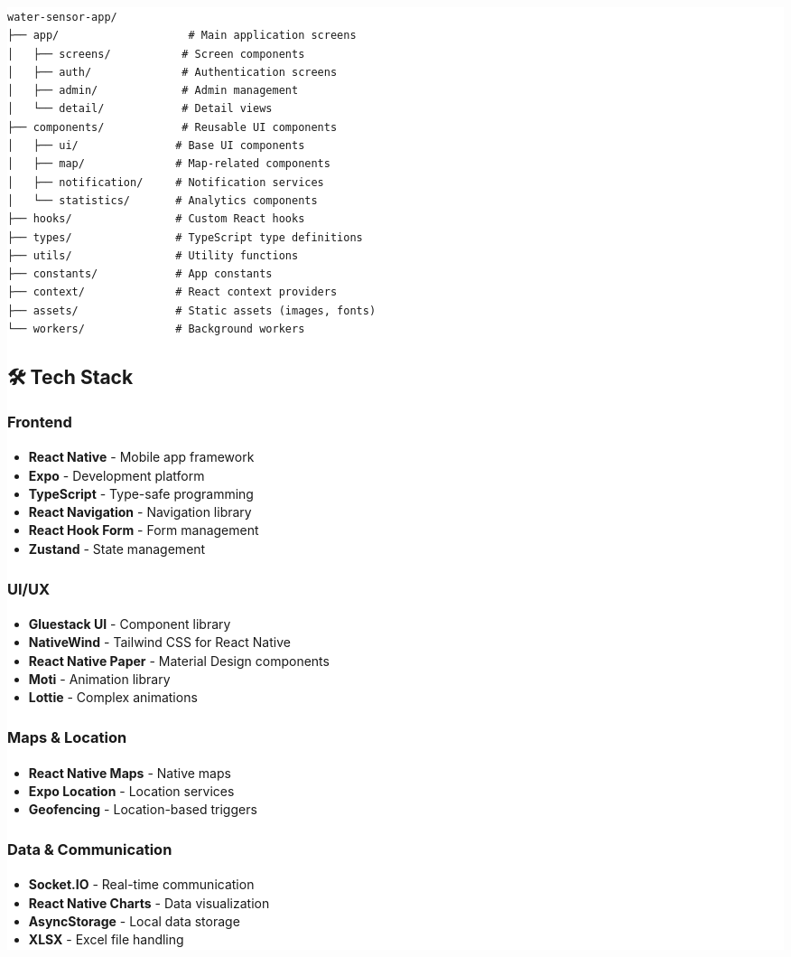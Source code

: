 ```
water-sensor-app/
├── app/                    # Main application screens
│   ├── screens/           # Screen components
│   ├── auth/              # Authentication screens
│   ├── admin/             # Admin management
│   └── detail/            # Detail views
├── components/            # Reusable UI components
│   ├── ui/               # Base UI components
│   ├── map/              # Map-related components
│   ├── notification/     # Notification services
│   └── statistics/       # Analytics components
├── hooks/                # Custom React hooks
├── types/                # TypeScript type definitions
├── utils/                # Utility functions
├── constants/            # App constants
├── context/              # React context providers
├── assets/               # Static assets (images, fonts)
└── workers/              # Background workers
```

## 🛠️ Tech Stack

### Frontend

- **React Native** - Mobile app framework
- **Expo** - Development platform
- **TypeScript** - Type-safe programming
- **React Navigation** - Navigation library
- **React Hook Form** - Form management
- **Zustand** - State management

### UI/UX

- **Gluestack UI** - Component library
- **NativeWind** - Tailwind CSS for React Native
- **React Native Paper** - Material Design components
- **Moti** - Animation library
- **Lottie** - Complex animations

### Maps & Location

- **React Native Maps** - Native maps
- **Expo Location** - Location services
- **Geofencing** - Location-based triggers

### Data & Communication

- **Socket.IO** - Real-time communication
- **React Native Charts** - Data visualization
- **AsyncStorage** - Local data storage
- **XLSX** - Excel file handling
